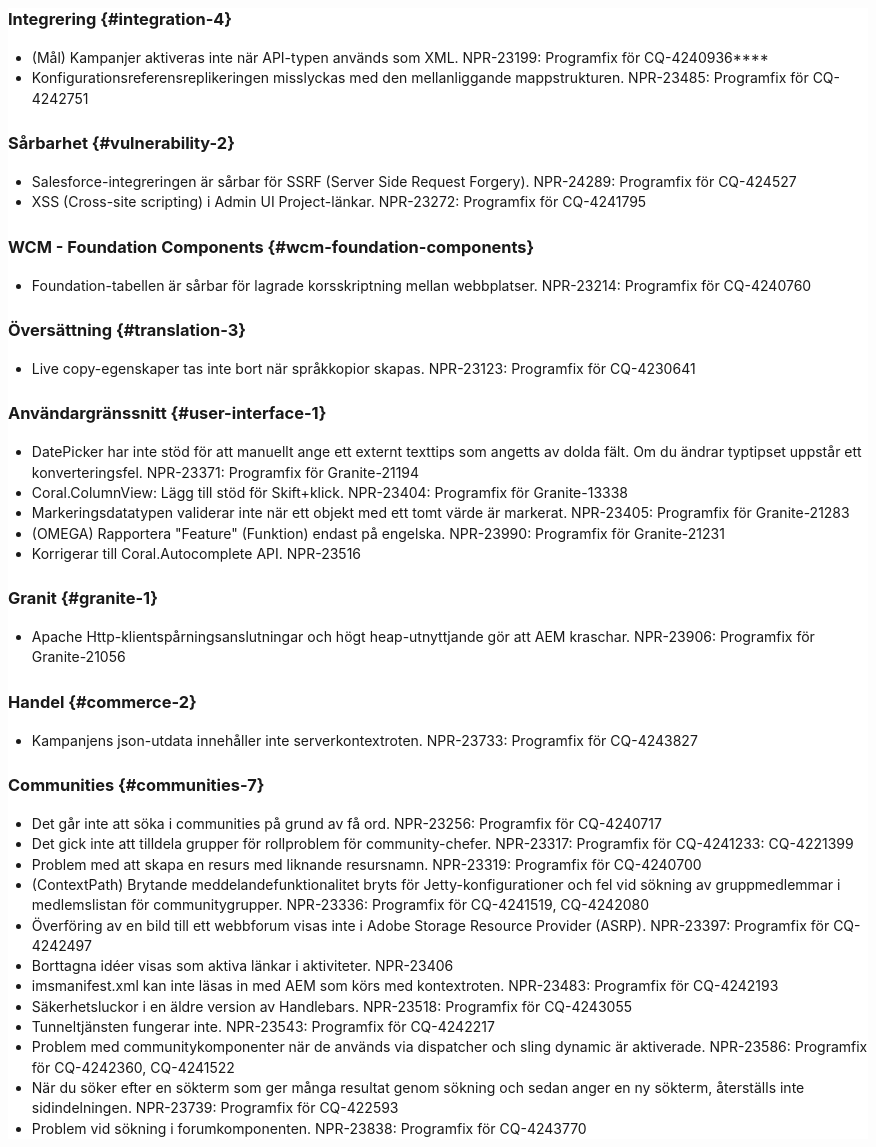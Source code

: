 ### Integrering {#integration-4}

* (Mål) Kampanjer aktiveras inte när API-typen används som XML. NPR-23199: Programfix för CQ-4240936****
* Konfigurationsreferensreplikeringen misslyckas med den mellanliggande mappstrukturen. NPR-23485: Programfix för CQ-4242751

### Sårbarhet {#vulnerability-2}

* Salesforce-integreringen är sårbar för SSRF (Server Side Request Forgery). NPR-24289: Programfix för CQ-424527
* XSS (Cross-site scripting) i Admin UI Project-länkar. NPR-23272: Programfix för CQ-4241795

### WCM - Foundation Components {#wcm-foundation-components}

* Foundation-tabellen är sårbar för lagrade korsskriptning mellan webbplatser. NPR-23214: Programfix för CQ-4240760

### Översättning {#translation-3}

* Live copy-egenskaper tas inte bort när språkkopior skapas. NPR-23123: Programfix för CQ-4230641

### Användargränssnitt {#user-interface-1}

* DatePicker har inte stöd för att manuellt ange ett externt texttips som angetts av dolda fält. Om du ändrar typtipset uppstår ett konverteringsfel. NPR-23371: Programfix för Granite-21194
* Coral.ColumnView: Lägg till stöd för Skift+klick. NPR-23404: Programfix för Granite-13338
* Markeringsdatatypen validerar inte när ett objekt med ett tomt värde är markerat. NPR-23405: Programfix för Granite-21283
* (OMEGA) Rapportera &quot;Feature&quot; (Funktion) endast på engelska. NPR-23990: Programfix för Granite-21231
* Korrigerar till Coral.Autocomplete API. NPR-23516

### Granit {#granite-1}

* Apache Http-klientspårningsanslutningar och högt heap-utnyttjande gör att AEM kraschar. NPR-23906: Programfix för Granite-21056

### Handel {#commerce-2}

* Kampanjens json-utdata innehåller inte serverkontextroten. NPR-23733: Programfix för CQ-4243827

### Communities {#communities-7}

* Det går inte att söka i communities på grund av få ord. NPR-23256: Programfix för CQ-4240717
* Det gick inte att tilldela grupper för rollproblem för community-chefer. NPR-23317: Programfix för CQ-4241233: CQ-4221399
* Problem med att skapa en resurs med liknande resursnamn. NPR-23319: Programfix för CQ-4240700
* (ContextPath) Brytande meddelandefunktionalitet bryts för Jetty-konfigurationer och fel vid sökning av gruppmedlemmar i medlemslistan för communitygrupper. NPR-23336: Programfix för CQ-4241519, CQ-4242080
* Överföring av en bild till ett webbforum visas inte i Adobe Storage Resource Provider (ASRP). NPR-23397: Programfix för CQ-4242497
* Borttagna idéer visas som aktiva länkar i aktiviteter. NPR-23406
* imsmanifest.xml kan inte läsas in med AEM som körs med kontextroten. NPR-23483: Programfix för CQ-4242193
* Säkerhetsluckor i en äldre version av Handlebars. NPR-23518: Programfix för CQ-4243055
* Tunneltjänsten fungerar inte. NPR-23543: Programfix för CQ-4242217
* Problem med communitykomponenter när de används via dispatcher och sling dynamic är aktiverade. NPR-23586: Programfix för CQ-4242360, CQ-4241522
* När du söker efter en sökterm som ger många resultat genom sökning och sedan anger en ny sökterm, återställs inte sidindelningen. NPR-23739: Programfix för CQ-422593
* Problem vid sökning i forumkomponenten. NPR-23838: Programfix för CQ-4243770